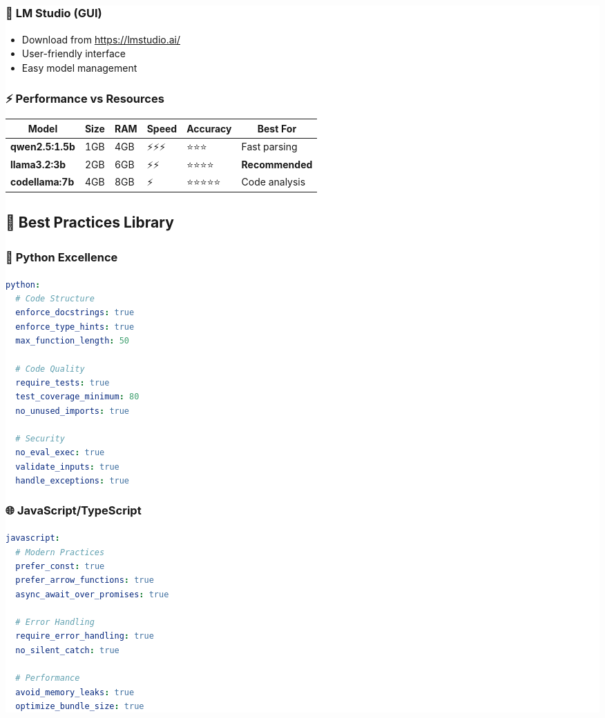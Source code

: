### 🎨 **LM Studio (GUI)**
- Download from https://lmstudio.ai/
- User-friendly interface
- Easy model management

### ⚡ **Performance vs Resources**

| Model | Size | RAM | Speed | Accuracy | Best For |
|-------|------|-----|-------|----------|----------|
| **qwen2.5:1.5b** | 1GB | 4GB | ⚡⚡⚡ | ⭐⭐⭐ | Fast parsing |
| **llama3.2:3b** | 2GB | 6GB | ⚡⚡ | ⭐⭐⭐⭐ | **Recommended** |
| **codellama:7b** | 4GB | 8GB | ⚡ | ⭐⭐⭐⭐⭐ | Code analysis |

## 🎯 **Best Practices Library**

### 🐍 **Python Excellence**
```yaml
python:
  # Code Structure
  enforce_docstrings: true
  enforce_type_hints: true
  max_function_length: 50
  
  # Code Quality  
  require_tests: true
  test_coverage_minimum: 80
  no_unused_imports: true
  
  # Security
  no_eval_exec: true
  validate_inputs: true
  handle_exceptions: true
```

### 🌐 **JavaScript/TypeScript**
```yaml
javascript:
  # Modern Practices
  prefer_const: true
  prefer_arrow_functions: true
  async_await_over_promises: true
  
  # Error Handling
  require_error_handling: true
  no_silent_catch: true
  
  # Performance
  avoid_memory_leaks: true
  optimize_bundle_size: true
```
